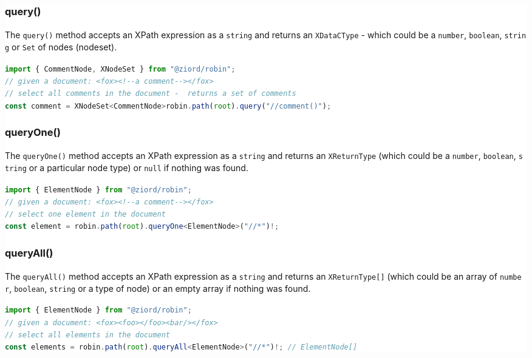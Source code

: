 ### query()
The `query()` method accepts an XPath expression as a `string` and returns an `XDataCType` - which could be a `number`, `boolean`, `string` or `Set` of nodes (nodeset).

```ts
import { CommentNode, XNodeSet } from "@ziord/robin";
// given a document: <fox><!--a comment--></fox>
// select all comments in the document -  returns a set of comments
const comment = XNodeSet<CommentNode>robin.path(root).query("//comment()");
```

### queryOne()
The `queryOne()` method accepts an XPath expression as a `string` and returns an `XReturnType` (which could be a `number`, `boolean`, `string` or a particular node type) or `null` if nothing was found.

```ts
import { ElementNode } from "@ziord/robin";
// given a document: <fox><!--a comment--></fox>
// select one element in the document 
const element = robin.path(root).queryOne<ElementNode>("//*")!;
```

### queryAll()
The `queryAll()` method accepts an XPath expression as a `string` and returns an `XReturnType[]` (which could be an array of `number`, `boolean`, `string` or a type of node) or an empty array if nothing was found.

```ts
import { ElementNode } from "@ziord/robin";
// given a document: <fox><foo></foo><bar/></fox>
// select all elements in the document 
const elements = robin.path(root).queryAll<ElementNode>("//*")!; // ElementNode[]
```
